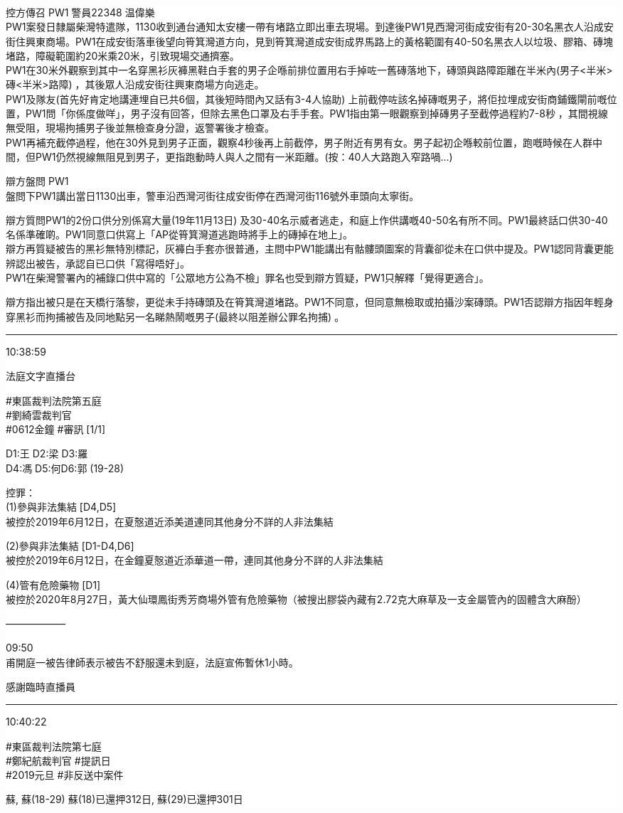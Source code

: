 控方傳召 PW1 警員22348 温偉樂  
PW1案發日隸屬柴灣特遣隊，1130收到通台通知太安樓一帶有堵路立即出車去現場。到達後PW1見西灣河街成安街有20-30名黑衣人沿成安街住興東商場。PW1在成安街落車後望向筲箕灣道方向，見到筲箕灣道成安街成界馬路上的黃格範圍有40-50名黑衣人以垃圾、膠箱、磚塊堵路，障礙範圍約20米乘20米，引致現場交通擠塞。  
PW1在30米外觀察到其中一名穿黑衫灰褲黑鞋白手套的男子企喺前排位置用右手掉咗一舊磚落地下，磚頭與路障距離在半米內(男子<半米>磚<半米>路障) ，其後眾人沿成安街往興東商場方向逃走。  
PW1及隊友(首先好肯定地講連埋自已共6個，其後短時間內又話有3-4人協助) 上前截停咗該名掉磚嘅男子，將佢拉埋成安街商鋪鐵閘前嘅位置，PW1問「你係度做咩」，男子沒有回答，但除去黑色口罩及右手手套。PW1指由第一眼觀察到掉磚男子至截停過程約7-8秒 ，其間視線無受阻，現場拘捕男子後並無檢查身分證，返警署後才檢查。  
PW1再補充截停過程，他在30外見到男子正面，觀察4秒後再上前截停，男子附近有男有女。男子起初企喺較前位置，跑嘅時候在人群中間，但PW1仍然視線無阻見到男子，更指跑動時人與人之間有一米距離。(按：40人大路跑入窄路喎...)  
  
辯方盤問 PW1  
盤問下PW1講出當日1130出車，警車沿西灣河街往成安街停在西灣河街116號外車頭向太寧街。  
  
辯方質問PW1的2份口供分別係寫大量(19年11月13日) 及30-40名示威者逃走，和庭上作供講嘅40-50名有所不同。PW1最終話口供30-40名係準確啲。PW1同意口供寫上「AP從筲箕灣道逃跑時將手上的磚掉在地上」。  
辯方再質疑被告的黑衫無特別標記，灰褲白手套亦很普通，主問中PW1能講出有骷髏頭圖案的背囊卻從未在口供中提及。PW1認同背囊更能辨認出被告，承認自已口供「寫得唔好」。  
PW1在柴灣警署內的補錄口供中寫的「公眾地方公為不檢」罪名也受到辯方質疑，PW1只解釋「覺得更適合」。  
  
辯方指出被只是在天橋行落黎，更從未手持磚頭及在筲箕灣道堵路。PW1不同意，但同意無檢取或拍攝沙案磚頭。PW1否認辯方指因年輕身穿黑衫而拘捕被告及同地點另一名睇熱鬧嘅男子(最終以阻差辦公罪名拘捕) 。

---
      
10:38:59

法庭文字直播台

\#東區裁判法院第五庭  
\#劉綺雲裁判官  
\#0612金鐘 \#審訊 \[1/1\]  
  
D1:王 D2:梁 D3:羅  
D4:馮 D5:何D6:郭 (19-28)  
  
控罪：  
(1)參與非法集結 \[D4,D5\]  
被控於2019年6月12日，在夏慤道近添美道連同其他身分不詳的人非法集結  
  
(2)參與非法集結 \[D1-D4,D6\]  
被控於2019年6月12日，在金鐘夏慤道近添華道一帶，連同其他身分不詳的人非法集結  
  
(4)管有危險藥物 \[D1\]  
被控於2020年8月27日，黃大仙環鳳街秀芳商場外管有危險藥物（被搜出膠袋內藏有2.72克大麻草及一支金屬管內的固體含大麻酚）  
  
——————  
  
09:50  
甫開庭一被告律師表示被告不舒服還未到庭，法庭宣佈暫休1小時。  
  
感謝臨時直播員

---
      
10:40:22



\#東區裁判法院第七庭  
\#鄭紀航裁判官 \#提訊日  
\#2019元旦 \#非反送中案件  
  
蘇, 蘇(18-29) 蘇(18)已還押312日, 蘇(29)已還押301日  
  